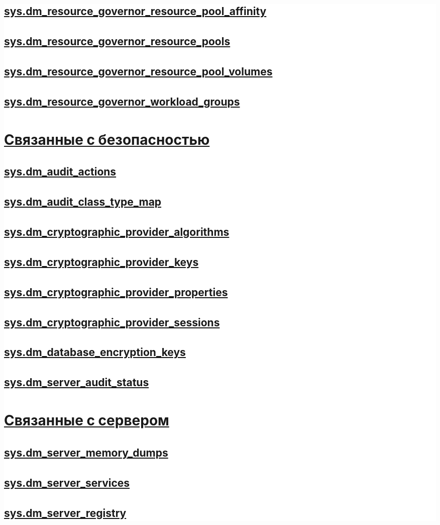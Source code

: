 ## [sys.dm_resource_governor_resource_pool_affinity](sys-dm-resource-governor-resource-pool-affinity-transact-sql.md)  
## [sys.dm_resource_governor_resource_pools](sys-dm-resource-governor-resource-pools-transact-sql.md)  
## [sys.dm_resource_governor_resource_pool_volumes](sys-dm-resource-governor-resource-pool-volumes-transact-sql.md)  
## [sys.dm_resource_governor_workload_groups](sys-dm-resource-governor-workload-groups-transact-sql.md)  

# [Связанные с безопасностью](security-related-dynamic-management-views-and-functions-transact-sql.md)  
## [sys.dm_audit_actions](sys-dm-audit-actions-transact-sql.md)  
## [sys.dm_audit_class_type_map](sys-dm-audit-class-type-map-transact-sql.md)  
## [sys.dm_cryptographic_provider_algorithms](sys-dm-cryptographic-provider-algorithms-transact-sql.md)  
## [sys.dm_cryptographic_provider_keys](sys-dm-cryptographic-provider-keys-transact-sql.md)  
## [sys.dm_cryptographic_provider_properties](sys-dm-cryptographic-provider-properties-transact-sql.md)  
## [sys.dm_cryptographic_provider_sessions](sys-dm-cryptographic-provider-sessions-transact-sql.md)  
## [sys.dm_database_encryption_keys](sys-dm-database-encryption-keys-transact-sql.md)  
## [sys.dm_server_audit_status](sys-dm-server-audit-status-transact-sql.md)  

# [Связанные с сервером](server-related-dynamic-management-views-and-functions-transact-sql.md)  
## [sys.dm_server_memory_dumps](sys-dm-server-memory-dumps-transact-sql.md)  
## [sys.dm_server_services](sys-dm-server-services-transact-sql.md)  
## [sys.dm_server_registry](sys-dm-server-registry-transact-sql.md)  
